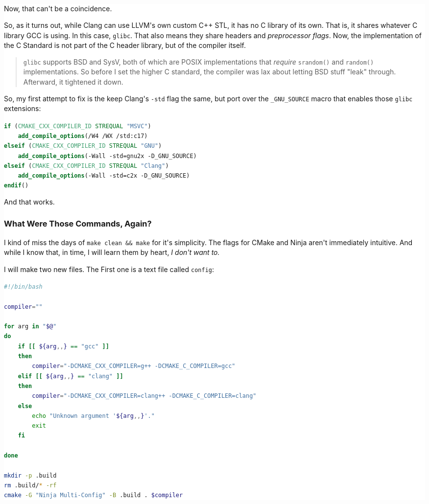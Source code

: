 Now, that can't be a coincidence.

So, as it turns out, while Clang can use LLVM's own custom C++ STL, it has no C library of its own. That is, it shares whatever C library GCC is using. In this case, `glibc`. That also means they share headers and _preprocessor flags_. Now, the implementation of the C Standard is not part of the C header library, but of the compiler itself.

> `glibc` supports BSD and SysV, both of which are POSIX implementations that _require_ `srandom()` and `random()` implementations. So before I set the higher C standard, the compiler was lax about letting BSD stuff "leak" through. Afterward, it tightened it down. 

So, my first attempt to fix is the keep Clang's `-std` flag the same, but port over the `_GNU_SOURCE` macro that enables those `glibc` extensions:

```cmake
if (CMAKE_CXX_COMPILER_ID STREQUAL "MSVC")
    add_compile_options(/W4 /WX /std:c17)
elseif (CMAKE_CXX_COMPILER_ID STREQUAL "GNU")
    add_compile_options(-Wall -std=gnu2x -D_GNU_SOURCE)
elseif (CMAKE_CXX_COMPILER_ID STREQUAL "Clang")
    add_compile_options(-Wall -std=c2x -D_GNU_SOURCE)
endif()
```

And that works.

### What Were Those Commands, Again?

I kind of miss the days of `make clean && make` for it's simplicity. The flags for CMake and Ninja aren't immediately intuitive. And while I know that, in time, I will learn them by heart, _I don't want to._

I will make two new files. The First one is a text file called `config`:

```bash
#!/bin/bash

compiler=""

for arg in "$@" 
do
    if [[ ${arg,,} == "gcc" ]]
    then
        compiler="-DCMAKE_CXX_COMPILER=g++ -DCMAKE_C_COMPILER=gcc"
    elif [[ ${arg,,} == "clang" ]]
    then
        compiler="-DCMAKE_CXX_COMPILER=clang++ -DCMAKE_C_COMPILER=clang"
    else
        echo "Unknown argument '${arg,,}'."
        exit
    fi

done

mkdir -p .build
rm .build/* -rf
cmake -G "Ninja Multi-Config" -B .build . $compiler
```
